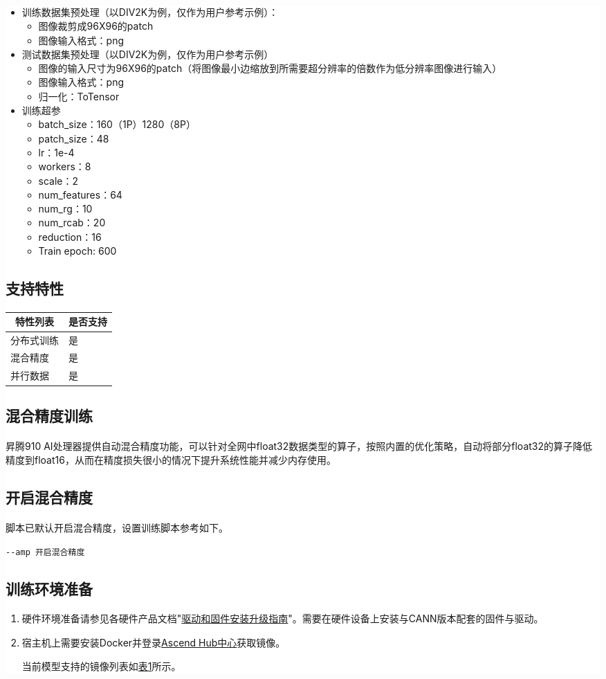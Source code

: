 - 训练数据集预处理（以DIV2K为例，仅作为用户参考示例）：
  - 图像裁剪成96X96的patch
  - 图像输入格式：png
- 测试数据集预处理（以DIV2K为例，仅作为用户参考示例）
  - 图像的输入尺寸为96X96的patch（将图像最小边缩放到所需要超分辨率的倍数作为低分辨率图像进行输入）
  - 图像输入格式：png
  - 归一化：ToTensor
- 训练超参
  - batch_size：160（1P）1280（8P）
  - patch_size：48
  - lr：1e-4
  - workers：8
  - scale：2
  - num_features：64
  - num_rg：10
  - num_rcab：20
  - reduction：16
  - Train epoch: 600

## 支持特性

| 特性列表   | 是否支持 |
| ---------- | -------- |
| 分布式训练 | 是       |
| 混合精度   | 是       |
| 并行数据   | 是       |

## 混合精度训练

昇腾910 AI处理器提供自动混合精度功能，可以针对全网中float32数据类型的算子，按照内置的优化策略，自动将部分float32的算子降低精度到float16，从而在精度损失很小的情况下提升系统性能并减少内存使用。

## 开启混合精度

脚本已默认开启混合精度，设置训练脚本参考如下。

```
--amp 开启混合精度
```

## 训练环境准备

1. 硬件环境准备请参见各硬件产品文档"[驱动和固件安装升级指南](https://support.huawei.com/enterprise/zh/category/ai-computing-platform-pid-1557196528909)"。需要在硬件设备上安装与CANN版本配套的固件与驱动。

2. 宿主机上需要安装Docker并登录[Ascend Hub中心](https://ascendhub.huawei.com/#/detail?name=ascend-tensorflow-arm)获取镜像。

   当前模型支持的镜像列表如[表1](https://gitee.com/ascend/modelzoo/blob/master/built-in/TensorFlow/Official/cv/image_classification/DenseNet121_for_TensorFlow/README.md#zh-cn_topic_0000001074498056_table1519011227314)所示。
